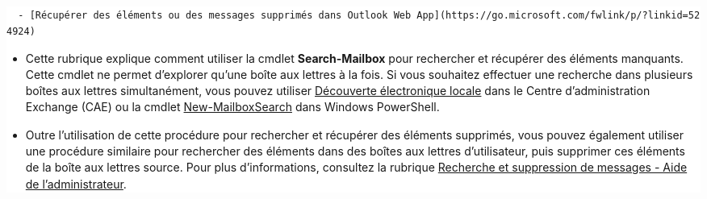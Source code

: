       - [Récupérer des éléments ou des messages supprimés dans Outlook Web App](https://go.microsoft.com/fwlink/p/?linkid=524924)

  - Cette rubrique explique comment utiliser la cmdlet **Search-Mailbox** pour rechercher et récupérer des éléments manquants. Cette cmdlet ne permet d’explorer qu’une boîte aux lettres à la fois. Si vous souhaitez effectuer une recherche dans plusieurs boîtes aux lettres simultanément, vous pouvez utiliser [Découverte électronique locale](in-place-ediscovery-exchange-2013-help.md) dans le Centre d’administration Exchange (CAE) ou la cmdlet [New-MailboxSearch](https://technet.microsoft.com/fr-fr/library/dd298064\(v=exchg.150\)) dans Windows PowerShell.

  - Outre l’utilisation de cette procédure pour rechercher et récupérer des éléments supprimés, vous pouvez également utiliser une procédure similaire pour rechercher des éléments dans des boîtes aux lettres d’utilisateur, puis supprimer ces éléments de la boîte aux lettres source. Pour plus d’informations, consultez la rubrique [Recherche et suppression de messages - Aide de l’administrateur](search-for-and-delete-messages-admin-help-exchange-2013-help.md).

